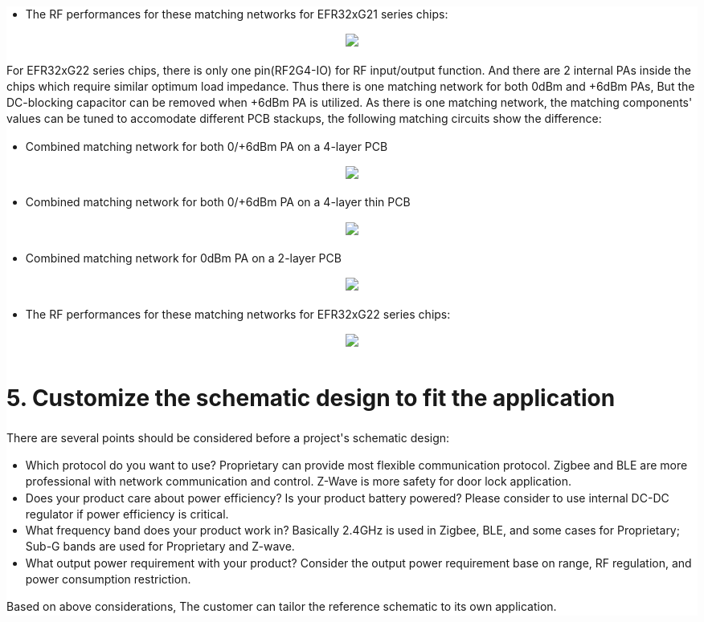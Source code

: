   - The RF performances for these matching networks for EFR32xG21 series chips:

  <div align="center">
   <img src="files/HW-Schematic-Design-Guide/2G4-21-Perf.png">  
  </div>

  For EFR32xG22 series chips, there is only one pin(RF2G4-IO) for RF input/output function. And there are 2 internal PAs inside the chips which require similar optimum load impedance. Thus there is one matching network for both 0dBm and +6dBm PAs, But the DC-blocking capacitor can be removed when +6dBm PA is utilized. As there is one matching network, the matching components' values can be tuned to accomodate different PCB stackups, the following matching circuits show the difference:

  - Combined matching network for both 0/+6dBm PA on a 4-layer PCB

   <div align="center">
   <img src="files/HW-Schematic-Design-Guide/2G4-22-0-6dBm-1.png">  
   </div>

  - Combined matching network for both 0/+6dBm PA on a 4-layer thin PCB

   <div align="center">
   <img src="files/HW-Schematic-Design-Guide/2G4-22-0-6dBm-2.png">  
   </div>

  - Combined matching network for 0dBm PA on a 2-layer PCB

   <div align="center">
   <img src="files/HW-Schematic-Design-Guide/2G4-22-0dBm.png">  
   </div>
  
  - The RF performances for these matching networks for EFR32xG22 series chips:
  
  <div align="center">
   <img src="files/HW-Schematic-Design-Guide/2G4-22-Perf.png">  
  </div>


# 5. Customize the schematic design to fit the application
   There are several points should be considered before a project's schematic design:
- Which protocol do you want to use?
  Proprietary can provide most flexible communication protocol. Zigbee and BLE are more professional with network communication and control. Z-Wave is more safety for door lock application.
- Does your product care about power efficiency? Is your product battery powered?
  Please consider to use internal DC-DC regulator if power efficiency is critical.
- What frequency band does your product work in?
  Basically 2.4GHz is used in Zigbee, BLE, and some cases for Proprietary;
  Sub-G bands are used for Proprietary and Z-wave.
- What output power requirement with your product?
  Consider the output power requirement base on range, RF regulation, and power consumption restriction.

Based on above considerations, The customer can tailor the reference schematic to its own application.



